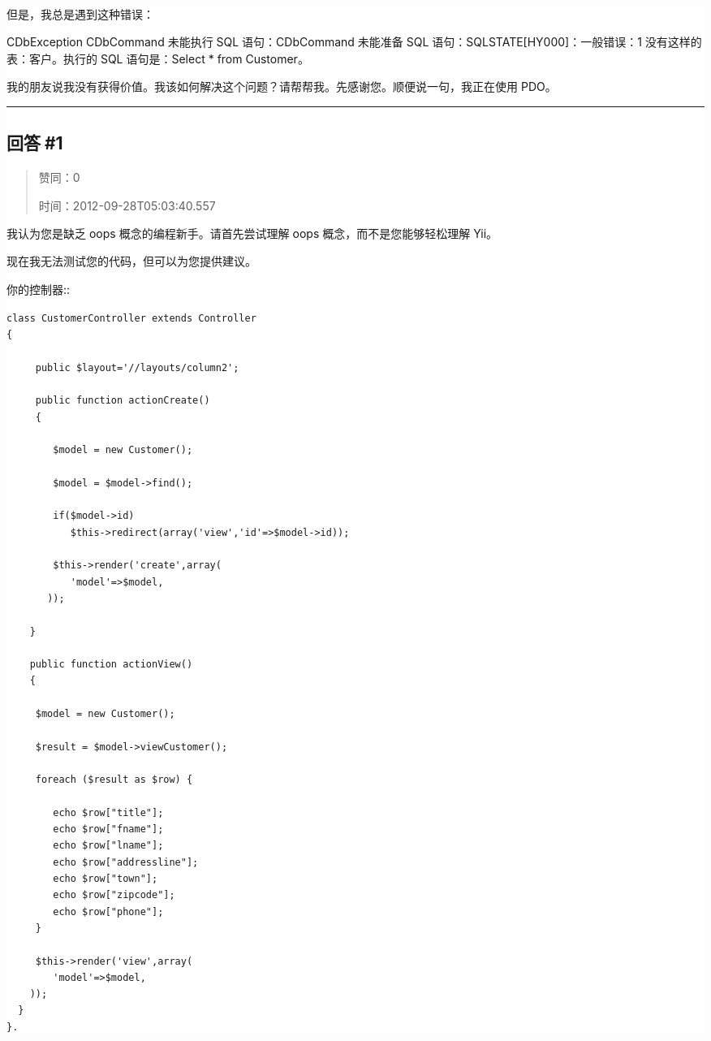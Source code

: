 但是，我总是遇到这种错误：

CDbException CDbCommand 未能执行 SQL 语句：CDbCommand 未能准备 SQL 语句：SQLSTATE[HY000]：一般错误：1 没有这样的表：客户。执行的 SQL 语句是：Select * from Customer。

我的朋友说我没有获得价值。我该如何解决这个问题？请帮帮我。先感谢您。顺便说一句，我正在使用 PDO。

* * *

## 回答 #1

> 赞同：0
> 
> 时间：2012-09-28T05:03:40.557

我认为您是缺乏 oops 概念的编程新手。请首先尝试理解 oops 概念，而不是您能够轻松理解 Yii。

现在我无法测试您的代码，但可以为您提供建议。

你的控制器::

```
class CustomerController extends Controller
{

     public $layout='//layouts/column2';

     public function actionCreate()
     {

        $model = new Customer();

        $model = $model->find();

        if($model->id)
           $this->redirect(array('view','id'=>$model->id));

        $this->render('create',array(
           'model'=>$model,
       ));

    }

    public function actionView()
    {

     $model = new Customer();

     $result = $model->viewCustomer();    

     foreach ($result as $row) {

        echo $row["title"];
        echo $row["fname"];
        echo $row["lname"];
        echo $row["addressline"];
        echo $row["town"];
        echo $row["zipcode"];
        echo $row["phone"];
     }

     $this->render('view',array(
        'model'=>$model,
    ));
  }
}. 
```